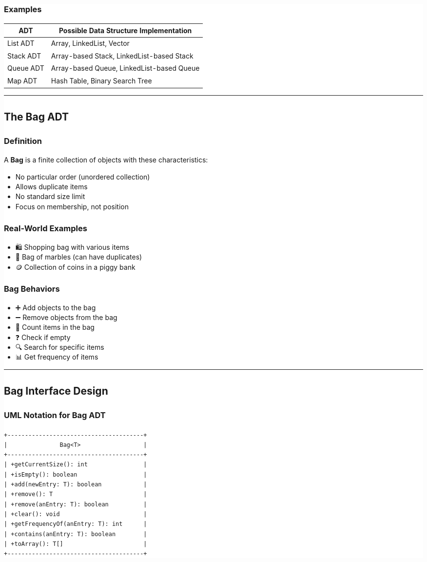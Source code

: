 ### Examples

| ADT | Possible Data Structure Implementation |
|-----|---------------------------------------|
| List ADT | Array, LinkedList, Vector |
| Stack ADT | Array-based Stack, LinkedList-based Stack |
| Queue ADT | Array-based Queue, LinkedList-based Queue |
| Map ADT | Hash Table, Binary Search Tree |

---

## The Bag ADT

### Definition
A **Bag** is a finite collection of objects with these characteristics:
- No particular order (unordered collection)
- Allows duplicate items
- No standard size limit
- Focus on membership, not position

### Real-World Examples
- 🛍️ Shopping bag with various items
- 🔴 Bag of marbles (can have duplicates)
- 🪙 Collection of coins in a piggy bank

### Bag Behaviors
- ➕ Add objects to the bag
- ➖ Remove objects from the bag
- 🔢 Count items in the bag
- ❓ Check if empty
- 🔍 Search for specific items
- 📊 Get frequency of items

---

## Bag Interface Design

### UML Notation for Bag ADT
```
+---------------------------------------+
|               Bag<T>                  |
+---------------------------------------+
| +getCurrentSize(): int                |
| +isEmpty(): boolean                   |
| +add(newEntry: T): boolean            |
| +remove(): T                          |
| +remove(anEntry: T): boolean          |
| +clear(): void                        |
| +getFrequencyOf(anEntry: T): int      |
| +contains(anEntry: T): boolean        |
| +toArray(): T[]                       |
+---------------------------------------+
```
